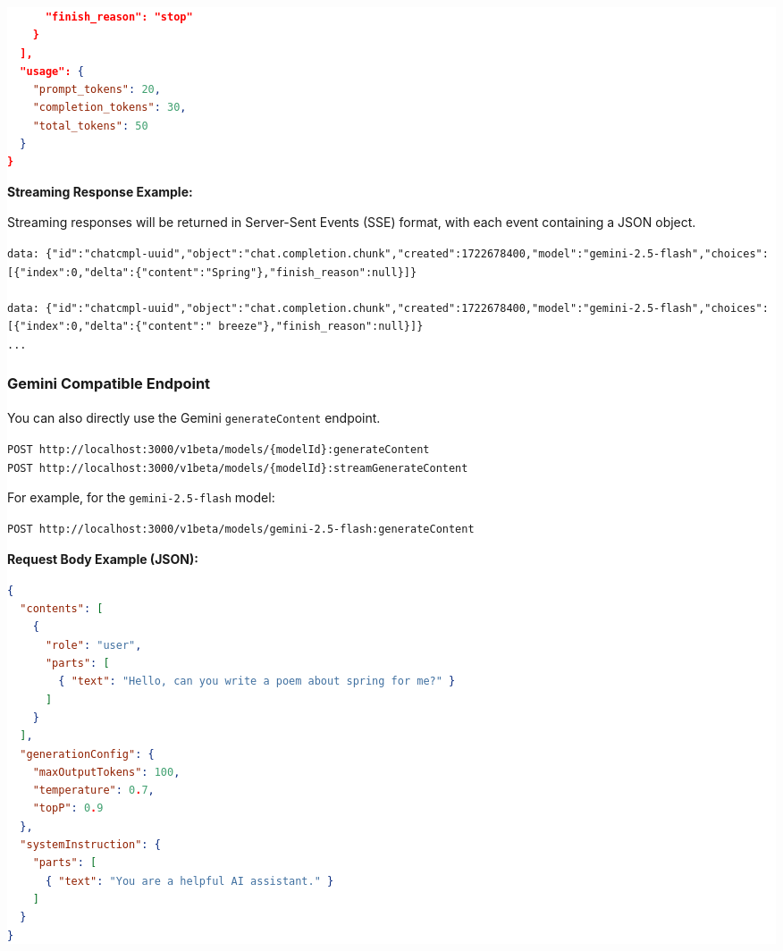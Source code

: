 ```json
      "finish_reason": "stop"
    }
  ],
  "usage": {
    "prompt_tokens": 20,
    "completion_tokens": 30,
    "total_tokens": 50
  }
}
```

**Streaming Response Example:**

Streaming responses will be returned in Server-Sent Events (SSE) format, with each event containing a JSON object.

```
data: {"id":"chatcmpl-uuid","object":"chat.completion.chunk","created":1722678400,"model":"gemini-2.5-flash","choices":[{"index":0,"delta":{"content":"Spring"},"finish_reason":null}]}

data: {"id":"chatcmpl-uuid","object":"chat.completion.chunk","created":1722678400,"model":"gemini-2.5-flash","choices":[{"index":0,"delta":{"content":" breeze"},"finish_reason":null}]}
...
```

### Gemini Compatible Endpoint

You can also directly use the Gemini `generateContent` endpoint.

```
POST http://localhost:3000/v1beta/models/{modelId}:generateContent
POST http://localhost:3000/v1beta/models/{modelId}:streamGenerateContent
```

For example, for the `gemini-2.5-flash` model:

```
POST http://localhost:3000/v1beta/models/gemini-2.5-flash:generateContent
```

**Request Body Example (JSON):**

```json
{
  "contents": [
    {
      "role": "user",
      "parts": [
        { "text": "Hello, can you write a poem about spring for me?" }
      ]
    }
  ],
  "generationConfig": {
    "maxOutputTokens": 100,
    "temperature": 0.7,
    "topP": 0.9
  },
  "systemInstruction": {
    "parts": [
      { "text": "You are a helpful AI assistant." }
    ]
  }
}
```
